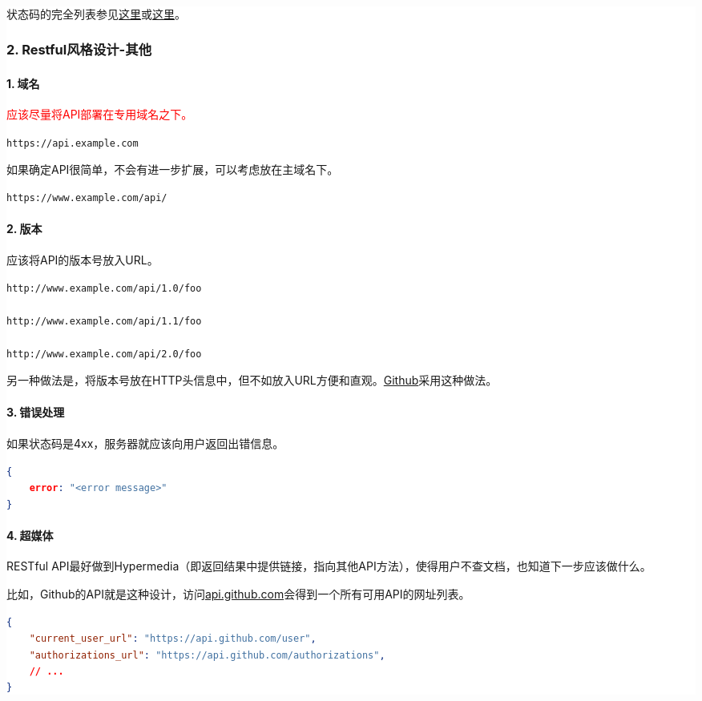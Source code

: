 状态码的完全列表参见[这里](http://www.w3.org/Protocols/rfc2616/rfc2616-sec10.html)或[这里](https://zh.wikipedia.org/wiki/HTTP状态码)。







### 2. Restful风格设计-其他

#### 1. 域名

<font color='red'>应该尽量将API部署在专用域名之下。</font>

```http
https://api.example.com
```

如果确定API很简单，不会有进一步扩展，可以考虑放在主域名下。

```http
https://www.example.com/api/
```

#### 2. 版本

应该将API的版本号放入URL。

```http
http://www.example.com/api/1.0/foo

http://www.example.com/api/1.1/foo

http://www.example.com/api/2.0/foo
```

另一种做法是，将版本号放在HTTP头信息中，但不如放入URL方便和直观。[Github](https://developer.github.com/v3/media/#request-specific-version)采用这种做法。

#### 3. 错误处理

如果状态码是4xx，服务器就应该向用户返回出错信息。

```json
{
    error: "<error message>"
}
```

#### 4. 超媒体

RESTful API最好做到Hypermedia（即返回结果中提供链接，指向其他API方法），使得用户不查文档，也知道下一步应该做什么。

比如，Github的API就是这种设计，访问[api.github.com](https://api.github.com/)会得到一个所有可用API的网址列表。

```json
{
    "current_user_url": "https://api.github.com/user",
    "authorizations_url": "https://api.github.com/authorizations",
    // ...
}
```
